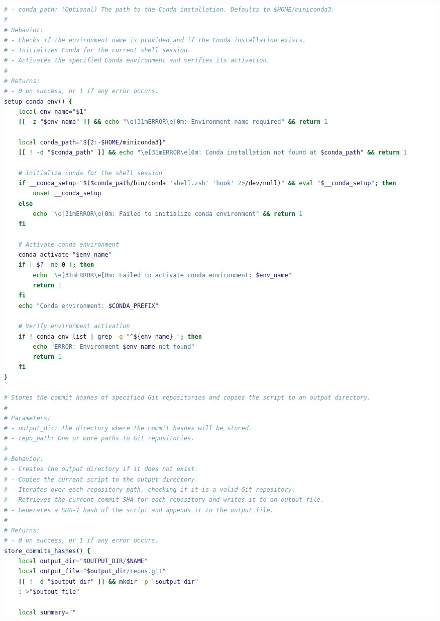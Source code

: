 ```zsh
# - conda_path: (Optional) The path to the Conda installation. Defaults to $HOME/miniconda3.
#
# Behavior:
# - Checks if the environment name is provided and if the Conda installation exists.
# - Initializes Conda for the current shell session.
# - Activates the specified Conda environment and verifies its activation.
#
# Returns:
# - 0 on success, or 1 if any error occurs.
setup_conda_env() {
    local env_name="$1"
    [[ -z "$env_name" ]] && echo "\e[31mERROR\e[0m: Environment name required" && return 1

    local conda_path="${2:-$HOME/miniconda3}"
    [[ ! -d "$conda_path" ]] && echo "\e[31mERROR\e[0m: Conda installation not found at $conda_path" && return 1

    # Initialize conda for the shell session
    if __conda_setup="$($conda_path/bin/conda 'shell.zsh' 'hook' 2>/dev/null)" && eval "$__conda_setup"; then
        unset __conda_setup
    else
        echo "\e[31mERROR\e[0m: Failed to initialize conda environment" && return 1
    fi

    # Activate conda environment
    conda activate "$env_name"
    if [ $? -ne 0 ]; then
        echo "\e[31mERROR\e[0m: Failed to activate conda environment: $env_name"
        return 1
    fi
    echo "Conda environment: $CONDA_PREFIX"

    # Verify environment activation
    if ! conda env list | grep -q "^${env_name} "; then
        echo "ERROR: Environment $env_name not found"
        return 1
    fi
}

# Stores the commit hashes of specified Git repositories and copies the script to an output directory.
#
# Parameters:
# - output_dir: The directory where the commit hashes will be stored.
# - repo_path: One or more paths to Git repositories.
#
# Behavior:
# - Creates the output directory if it does not exist.
# - Copies the current script to the output directory.
# - Iterates over each repository path, checking if it is a valid Git repository.
# - Retrieves the current commit SHA for each repository and writes it to an output file.
# - Generates a SHA-1 hash of the script and appends it to the output file.
#
# Returns:
# - 0 on success, or 1 if any error occurs.
store_commits_hashes() {
    local output_dir="$OUTPUT_DIR/$NAME"
    local output_file="$output_dir/repos.git"
    [[ ! -d "$output_dir" ]] && mkdir -p "$output_dir"
    : >"$output_file"

    local summary=""
```